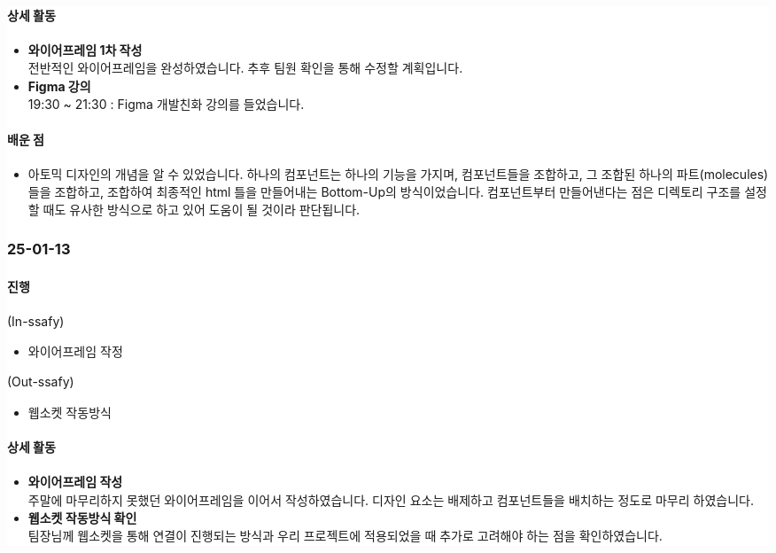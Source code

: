#### 상세 활동
- **와이어프레임 1차 작성**<br/>
  전반적인 와이어프레임을 완성하였습니다. 추후 팀원 확인을 통해 수정할 계획입니다.
- **Figma 강의**<br/>
  19:30 ~ 21:30 : Figma 개발친화 강의를 들었습니다.

#### 배운 점
- 아토믹 디자인의 개념을 알 수 있었습니다. 하나의 컴포넌트는 하나의 기능을 가지며, 컴포넌트들을 조합하고, 그 조합된 하나의 파트(molecules)들을 조합하고, 조합하여 최종적인 html 틀을 만들어내는 Bottom-Up의 방식이었습니다. 컴포넌트부터 만들어낸다는 점은 디렉토리 구조를 설정할 때도 유사한 방식으로 하고 있어 도움이 될 것이라 판단됩니다.  

### 25-01-13
#### 진행
  (In-ssafy)
  - 와이어프레임 작정
  
  (Out-ssafy)
  - 웹소켓 작동방식

#### 상세 활동
- **와이어프레임 작성**<br/>
  주말에 마무리하지 못했던 와이어프레임을 이어서 작성하였습니다. 디자인 요소는 배제하고 컴포넌트들을 배치하는 정도로 마무리 하였습니다.
- **웹소켓 작동방식 확인**<br/>
  팀장님께 웹소켓을 통해 연결이 진행되는 방식과 우리 프로젝트에 적용되었을 때 추가로 고려해야 하는 점을 확인하였습니다.
